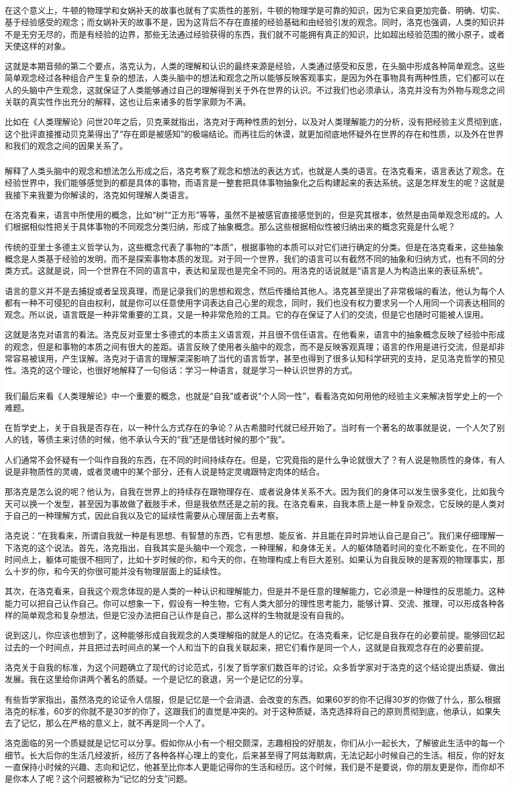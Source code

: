 在这个意义上，牛顿的物理学和女娲补天的故事也就有了实质性的差别，牛顿的物理学是可靠的知识，因为它来自更加完备、明确、切实、基于经验感受的观念；而女娲补天的故事不是，因为这背后不存在直接的经验基础和由经验引发的观念。同时，洛克也强调，人类的知识并不是无穷无尽的，而是有经验的边界，那些无法通过经验获得的东西，我们就不可能拥有真正的知识，比如超出经验范围的微小原子，或者天使这样的对象。

这就是本期音频的第二个要点，洛克认为，人类的理解和认识的最终来源是经验，人类通过感受和反思，在头脑中形成各种简单观念。这些简单观念经过各种组合产生复杂的想法，人类头脑中的想法和观念之所以能够反映客观事实，是因为外在事物具有两种性质，它们都可以在人的头脑中产生观念，这就保证了人类能够通过自己的理解得到关于外在世界的认识。不过我们也必须承认，洛克并没有为外物与观念之间关联的真实性作出充分的解释，这也让后来诸多的哲学家颇为不满。

比如在《人类理解论》问世20年之后，贝克莱就指出，洛克对于两种性质的划分，以及对人类理解能力的分析，没有把经验主义贯彻到底，这个批评直接推动贝克莱得出了“存在即是被感知”的极端结论。而再往后的休谟，就更加彻底地怀疑外在世界的存在和性质，以及外在世界和我们的观念之间的因果关系了。

###  



解释了人类头脑中的观念和想法怎么形成之后，洛克考察了观念和想法的表达方式，也就是人类的语言。在洛克看来，语言表达了观念。在经验世界中，我们能够感觉到的都是具体的事物，而语言是一整套把具体事物抽象化之后构建起来的表达系统。这是怎样发生的呢？这就是我接下来我要为你解读的，洛克如何理解人类语言。

在洛克看来，语言中所使用的概念，比如“树”“正方形”等等，虽然不是被感官直接感觉到的，但是究其根本，依然是由简单观念形成的。人们根据相似性把关于具体事物的不同观念分类归纳，形成了抽象概念。那么这些根据相似性被归纳出来的概念究竟是什么呢？

传统的亚里士多德主义哲学认为，这些概念代表了事物的“本质”，根据事物的本质可以对它们进行确定的分类。但是在洛克看来，这些抽象概念是人类基于经验的发明，而不是探索事物本质的发现。对于同一个世界，我们的语言可以有截然不同的抽象和归纳方式，也有不同的分类方式。这就是说，同一个世界在不同的语言中，表达和呈现也是完全不同的。用洛克的话说就是“语言是人为构造出来的表征系统”。

语言的意义并不是去捕捉或者呈现真理，而是记录我们的思想和观念，然后传播给其他人。洛克甚至提出了非常极端的看法，他认为每个人都有一种不可侵犯的自由权利，就是你可以任意使用字词表达自己心里的观念，同时，我们也没有权力要求另一个人用同一个词表达相同的观念。所以说，语言既是一种非常重要的工具，又是一种非常危险的工具。它的存在保证了人们的交流，但是它也随时可能被人误用。

这就是洛克对语言的看法。洛克反对亚里士多德式的本质主义语言观，并且很不信任语言。在他看来，语言中的抽象概念反映了经验中形成的观念，但是和事物的本质之间有很大的差距。语言反映了使用者头脑中的观念，而不是反映客观真理；语言的作用是进行交流，但是却非常容易被误用，产生误解。洛克对于语言的理解深深影响了当代的语言哲学，甚至也得到了很多认知科学研究的支持，足见洛克哲学的预见性。洛克的这个理论，也很好地解释了一句俗话：学习一种语言，就是学习一种认识世界的方式。

###  



我们最后来看《人类理解论》中一个重要的概念，也就是“自我”或者说“个人同一性”，看看洛克如何用他的经验主义来解决哲学史上的一个难题。

在哲学史上，关于自我是否存在，以一种什么方式存在的争论？从古希腊时代就已经开始了。当时有一个著名的故事就是说，一个人欠了别人的钱，等债主来讨债的时候，他不承认今天的“我”还是借钱时候的那个“我”。

人们通常不会怀疑有一个叫作自我的东西，在不同的时间持续存在。但是，它究竟指的是什么争论就很大了？有人说是物质性的身体，有人说是非物质性的灵魂，或者灵魂中的某个部分，还有人说是特定灵魂跟特定肉体的结合。

那洛克是怎么说的呢？他认为，自我在世界上的持续存在跟物理存在、或者说身体关系不大。因为我们的身体可以发生很多变化，比如我今天可以换一个发型，甚至因为事故做了截肢手术，但是我依然还是之前的我。在洛克看来，自我本质上是一种复杂观念，它反映的是人类对于自己的一种理解方式，因此自我以及它的延续性需要从心理层面上去考察。

洛克说：“在我看来，所谓自我就一种是有思想、有智慧的东西，它有思想、能反省、并且能在异时异地认自己是自己”。我们来仔细理解一下洛克的这个说法。首先，洛克指出，自我其实是头脑中一个观念，一种理解，和身体无关。人的躯体随着时间的变化不断变化，在不同的时间点上，躯体可能很不相同了，比如十岁时候的你，和今天的你，在物理构成上有巨大差别。如果认为自我反映的是客观的物理事实，那么十岁的你，和今天的你很可能并没有物理层面上的延续性。

其次，在洛克看来，自我这个观念体现的是人类的一种认识和理解能力，但是并不是任意的理解能力，它必须是一种理性的反思能力。这种能力可以把自己认作自己。你可以想象一下，假设有一种生物，它有人类大部分的理性思考能力，能够计算、交流、推理，可以形成各种各样的简单观念和复杂想法，但是它没办法把自己认作是自己，那么这样的生物就是没有自我的。

说到这儿，你应该也想到了，这种能够形成自我观念的人类理解指的就是人的记忆。在洛克看来，记忆是自我存在的必要前提。能够回忆起过去的一个时间点，并且把过去时间点的某一个人和当下的自我关联起来，把它们看作是同一个人，这就是自我观念存在的必要前提。

洛克关于自我的标准，为这个问题确立了现代的讨论范式，引发了哲学家们数百年的讨论。众多哲学家对于洛克的这个结论提出质疑、做出发展。我在这里给你讲两个著名的质疑。一个是记忆的衰退，另一个是记忆的分享。

有些哲学家指出，虽然洛克的论证令人信服，但是记忆是一个会消退、会改变的东西。如果60岁的你不记得30岁的你做了什么，那么根据洛克的标准，60岁的你就不是30岁的你了，这跟我们的直觉是冲突的。对于这种质疑，洛克选择将自己的原则贯彻到底，他承认，如果失去了记忆，那么在严格的意义上，就不再是同一个人了。

洛克面临的另一个质疑就是记忆可以分享。假如你从小有一个相交颇深，志趣相投的好朋友，你们从小一起长大，了解彼此生活中的每一个细节。长大后你的生活几经波折，经历了各种各样心理上的变化，后来甚至得了阿兹海默病，无法记起小时候自己的生活。相反，你的好友一直保持小时候的兴趣、志向和记忆，他甚至比你本人更能记得你的生活和经历。这个时候，我们是不是要说，你的朋友更是你，而你却不是你本人了呢？这个问题被称为“记忆的分支”问题。
